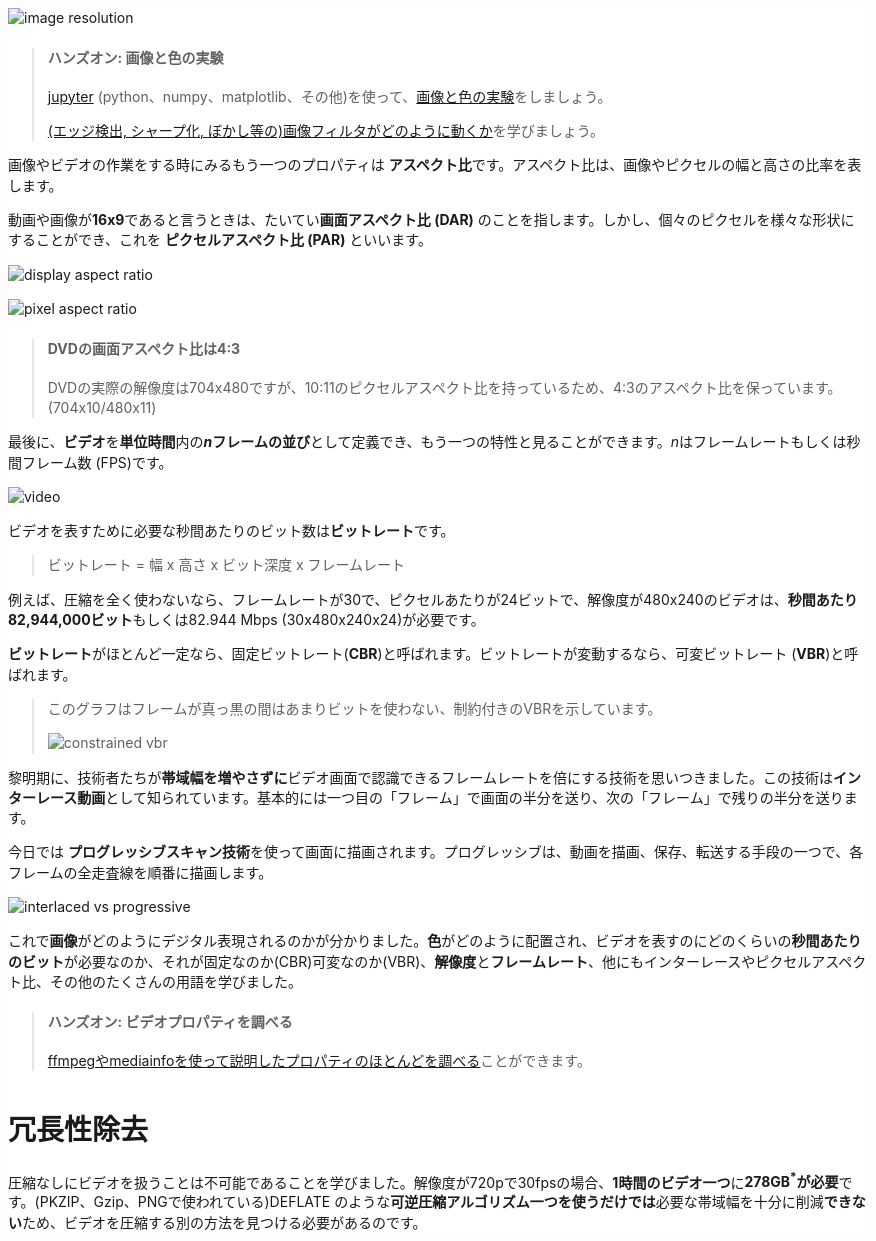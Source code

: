 ![image resolution](/i/resolution.png "画像解像度")

> #### ハンズオン: 画像と色の実験
>  [jupyter](#jupyterの使い方) (python、numpy、matplotlib、その他)を使って、[画像と色の実験](/image_as_3d_array.ipynb)をしましょう。
>
> [(エッジ検出, シャープ化, ぼかし等の)画像フィルタがどのように動くか](/filters_are_easy.ipynb)を学びましょう。

画像やビデオの作業をする時にみるもう一つのプロパティは **アスペクト比**です。アスペクト比は、画像やピクセルの幅と高さの比率を表します。

動画や画像が**16x9**であると言うときは、たいてい**画面アスペクト比 (DAR)** のことを指します。しかし、個々のピクセルを様々な形状にすることができ、これを **ピクセルアスペクト比 (PAR)** といいます。

![display aspect ratio](/i/DAR.png "画面アスペクト比")

![pixel aspect ratio](/i/PAR.png "ピクセルアスペクト比")

> #### DVDの画面アスペクト比は4:3
> DVDの実際の解像度は704x480ですが、10:11のピクセルアスペクト比を持っているため、4:3のアスペクト比を保っています。(704x10/480x11)

最後に、**ビデオ**を**単位時間**内の***n*フレームの並び**として定義でき、もう一つの特性と見ることができます。*n*はフレームレートもしくは秒間フレーム数 (FPS)です。

![video](/i/video.png "ビデオ")

ビデオを表すために必要な秒間あたりのビット数は**ビットレート**です。

> ビットレート = 幅 x 高さ x ビット深度 x フレームレート

例えば、圧縮を全く使わないなら、フレームレートが30で、ピクセルあたりが24ビットで、解像度が480x240のビデオは、**秒間あたり82,944,000ビット**もしくは82.944 Mbps (30x480x240x24)が必要です。

**ビットレート**がほとんど一定なら、固定ビットレート(**CBR**)と呼ばれます。ビットレートが変動するなら、可変ビットレート (**VBR**)と呼ばれます。

> このグラフはフレームが真っ黒の間はあまりビットを使わない、制約付きのVBRを示しています。
>
> ![constrained vbr](/i/vbr.png "制約付きのvbr")

黎明期に、技術者たちが**帯域幅を増やさずに**ビデオ画面で認識できるフレームレートを倍にする技術を思いつきました。この技術は**インターレース動画**として知られています。基本的には一つ目の「フレーム」で画面の半分を送り、次の「フレーム」で残りの半分を送ります。

今日では **プログレッシブスキャン技術**を使って画面に描画されます。プログレッシブは、動画を描画、保存、転送する手段の一つで、各フレームの全走査線を順番に描画します。

![interlaced vs progressive](/i/interlaced_vs_progressive.png "インターレース対プログレッシブ")

これで**画像**がどのようにデジタル表現されるのかが分かりました。**色**がどのように配置され、ビデオを表すのにどのくらいの**秒間あたりのビット**が必要なのか、それが固定なのか(CBR)可変なのか(VBR)、**解像度**と**フレームレート**、他にもインターレースやピクセルアスペクト比、その他のたくさんの用語を学びました。

> #### ハンズオン: ビデオプロパティを調べる
> [ffmpegやmediainfoを使って説明したプロパティのほとんどを調べる](https://github.com/leandromoreira/introduction_video_technology/blob/master/encoding_pratical_examples.md#inspect-stream)ことができます。

# 冗長性除去

圧縮なしにビデオを扱うことは不可能であることを学びました。解像度が720pで30fpsの場合、**1時間のビデオ一つ**に**278GB<sup>*</sup>が必要**です。(PKZIP、Gzip、PNGで使われている)DEFLATE のような**可逆圧縮アルゴリズム一つを使うだけでは**必要な帯域幅を十分に削減**できない**ため、ビデオを圧縮する別の方法を見つける必要があるのです。
